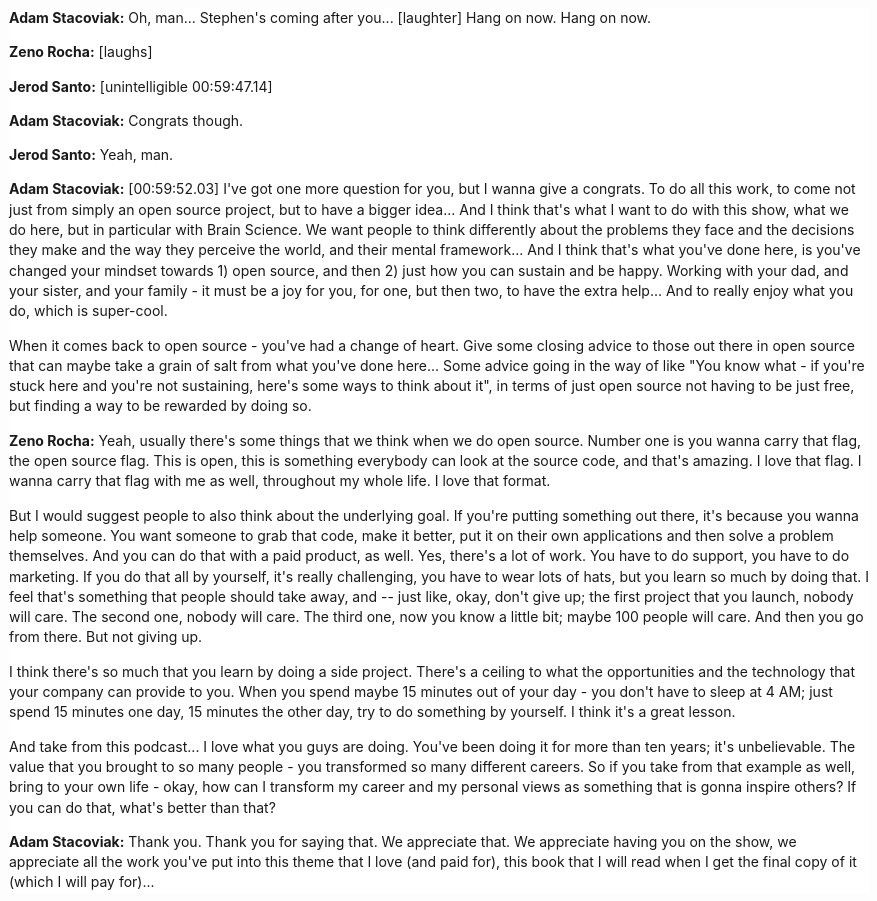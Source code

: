 **Adam Stacoviak:** Oh, man... Stephen's coming after you... \[laughter\] Hang on now. Hang on now.

**Zeno Rocha:** \[laughs\]

**Jerod Santo:** \[unintelligible 00:59:47.14\]

**Adam Stacoviak:** Congrats though.

**Jerod Santo:** Yeah, man.

**Adam Stacoviak:** \[00:59:52.03\] I've got one more question for you, but I wanna give a congrats. To do all this work, to come not just from simply an open source project, but to have a bigger idea... And I think that's what I want to do with this show, what we do here, but in particular with Brain Science. We want people to think differently about the problems they face and the decisions they make and the way they perceive the world, and their mental framework... And I think that's what you've done here, is you've changed your mindset towards 1) open source, and then 2) just how you can sustain and be happy. Working with your dad, and your sister, and your family - it must be a joy for you, for one, but then two, to have the extra help... And to really enjoy what you do, which is super-cool.

When it comes back to open source - you've had a change of heart. Give some closing advice to those out there in open source that can maybe take a grain of salt from what you've done here... Some advice going in the way of like "You know what - if you're stuck here and you're not sustaining, here's some ways to think about it", in terms of just open source not having to be just free, but finding a way to be rewarded by doing so.

**Zeno Rocha:** Yeah, usually there's some things that we think when we do open source. Number one is you wanna carry that flag, the open source flag. This is open, this is something everybody can look at the source code, and that's amazing. I love that flag. I wanna carry that flag with me as well, throughout my whole life. I love that format.

But I would suggest people to also think about the underlying goal. If you're putting something out there, it's because you wanna help someone. You want someone to grab that code, make it better, put it on their own applications and then solve a problem themselves. And you can do that with a paid product, as well. Yes, there's a lot of work. You have to do support, you have to do marketing. If you do that all by yourself, it's really challenging, you have to wear lots of hats, but you learn so much by doing that. I feel that's something that people should take away, and -- just like, okay, don't give up; the first project that you launch, nobody will care. The second one, nobody will care. The third one, now you know a little bit; maybe 100 people will care. And then you go from there. But not giving up.

I think there's so much that you learn by doing a side project. There's a ceiling to what the opportunities and the technology that your company can provide to you. When you spend maybe 15 minutes out of your day - you don't have to sleep at 4 AM; just spend 15 minutes one day, 15 minutes the other day, try to do something by yourself. I think it's a great lesson.

And take from this podcast... I love what you guys are doing. You've been doing it for more than ten years; it's unbelievable. The value that you brought to so many people - you transformed so many different careers. So if you take from that example as well, bring to your own life - okay, how can I transform my career and my personal views as something that is gonna inspire others? If you can do that, what's better than that?

**Adam Stacoviak:** Thank you. Thank you for saying that. We appreciate that. We appreciate having you on the show, we appreciate all the work you've put into this theme that I love (and paid for), this book that I will read when I get the final copy of it (which I will pay for)...
